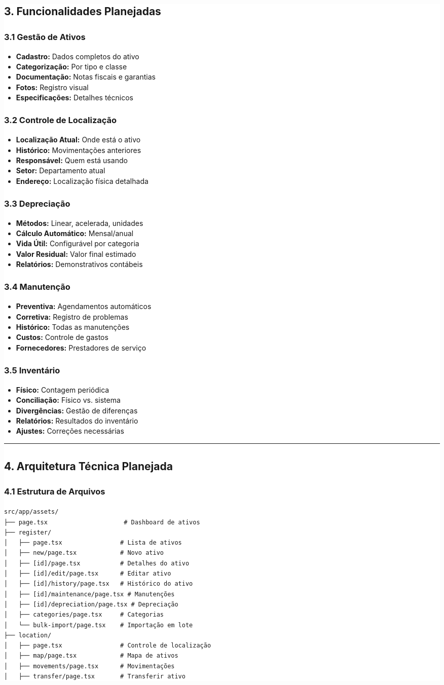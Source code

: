 
## 3. Funcionalidades Planejadas

### 3.1 Gestão de Ativos
- **Cadastro:** Dados completos do ativo
- **Categorização:** Por tipo e classe
- **Documentação:** Notas fiscais e garantias
- **Fotos:** Registro visual
- **Especificações:** Detalhes técnicos

### 3.2 Controle de Localização
- **Localização Atual:** Onde está o ativo
- **Histórico:** Movimentações anteriores
- **Responsável:** Quem está usando
- **Setor:** Departamento atual
- **Endereço:** Localização física detalhada

### 3.3 Depreciação
- **Métodos:** Linear, acelerada, unidades
- **Cálculo Automático:** Mensal/anual
- **Vida Útil:** Configurável por categoria
- **Valor Residual:** Valor final estimado
- **Relatórios:** Demonstrativos contábeis

### 3.4 Manutenção
- **Preventiva:** Agendamentos automáticos
- **Corretiva:** Registro de problemas
- **Histórico:** Todas as manutenções
- **Custos:** Controle de gastos
- **Fornecedores:** Prestadores de serviço

### 3.5 Inventário
- **Físico:** Contagem periódica
- **Conciliação:** Físico vs. sistema
- **Divergências:** Gestão de diferenças
- **Relatórios:** Resultados do inventário
- **Ajustes:** Correções necessárias

---

## 4. Arquitetura Técnica Planejada

### 4.1 Estrutura de Arquivos
```
src/app/assets/
├── page.tsx                     # Dashboard de ativos
├── register/
│   ├── page.tsx                # Lista de ativos
│   ├── new/page.tsx            # Novo ativo
│   ├── [id]/page.tsx           # Detalhes do ativo
│   ├── [id]/edit/page.tsx      # Editar ativo
│   ├── [id]/history/page.tsx   # Histórico do ativo
│   ├── [id]/maintenance/page.tsx # Manutenções
│   ├── [id]/depreciation/page.tsx # Depreciação
│   ├── categories/page.tsx     # Categorias
│   └── bulk-import/page.tsx    # Importação em lote
├── location/
│   ├── page.tsx                # Controle de localização
│   ├── map/page.tsx            # Mapa de ativos
│   ├── movements/page.tsx      # Movimentações
│   ├── transfer/page.tsx       # Transferir ativo
```